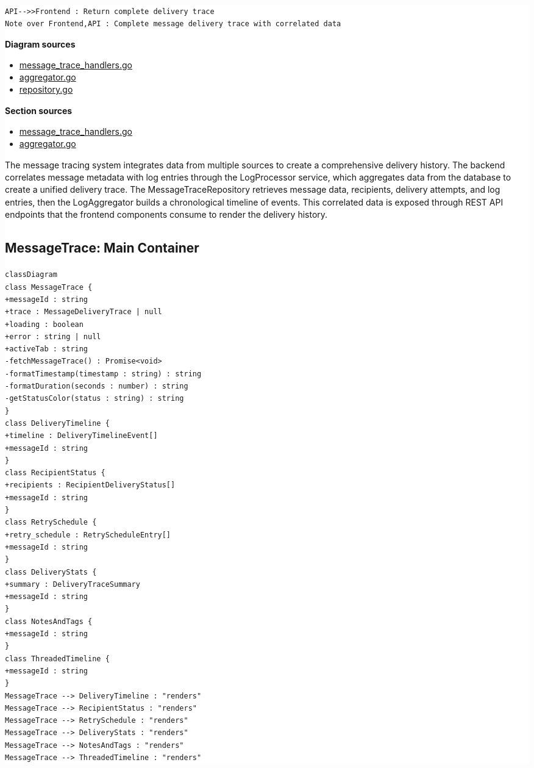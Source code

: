 ```mermaid
API-->>Frontend : Return complete delivery trace
Note over Frontend,API : Complete message delivery trace with correlated data
```


**Diagram sources**
- [message_trace_handlers.go](file://internal/api/message_trace_handlers.go#L40-L100)
- [aggregator.go](file://internal/logprocessor/aggregator.go#L40-L150)
- [repository.go](file://internal/database/repository.go#L200-L300)

**Section sources**
- [message_trace_handlers.go](file://internal/api/message_trace_handlers.go#L40-L150)
- [aggregator.go](file://internal/logprocessor/aggregator.go#L40-L200)

The message tracing system integrates data from multiple sources to create a comprehensive delivery history. The backend correlates message metadata with log entries through the LogProcessor service, which aggregates data from the database to create a unified delivery trace. The MessageTraceRepository retrieves message data, recipients, delivery attempts, and log entries, then the LogAggregator builds a chronological timeline of events. This correlated data is exposed through REST API endpoints that the frontend components consume to render the delivery history.

## MessageTrace: Main Container


```mermaid
classDiagram
class MessageTrace {
+messageId : string
+trace : MessageDeliveryTrace | null
+loading : boolean
+error : string | null
+activeTab : string
-fetchMessageTrace() : Promise<void>
-formatTimestamp(timestamp : string) : string
-formatDuration(seconds : number) : string
-getStatusColor(status : string) : string
}
class DeliveryTimeline {
+timeline : DeliveryTimelineEvent[]
+messageId : string
}
class RecipientStatus {
+recipients : RecipientDeliveryStatus[]
+messageId : string
}
class RetrySchedule {
+retry_schedule : RetryScheduleEntry[]
+messageId : string
}
class DeliveryStats {
+summary : DeliveryTraceSummary
+messageId : string
}
class NotesAndTags {
+messageId : string
}
class ThreadedTimeline {
+messageId : string
}
MessageTrace --> DeliveryTimeline : "renders"
MessageTrace --> RecipientStatus : "renders"
MessageTrace --> RetrySchedule : "renders"
MessageTrace --> DeliveryStats : "renders"
MessageTrace --> NotesAndTags : "renders"
MessageTrace --> ThreadedTimeline : "renders"
```